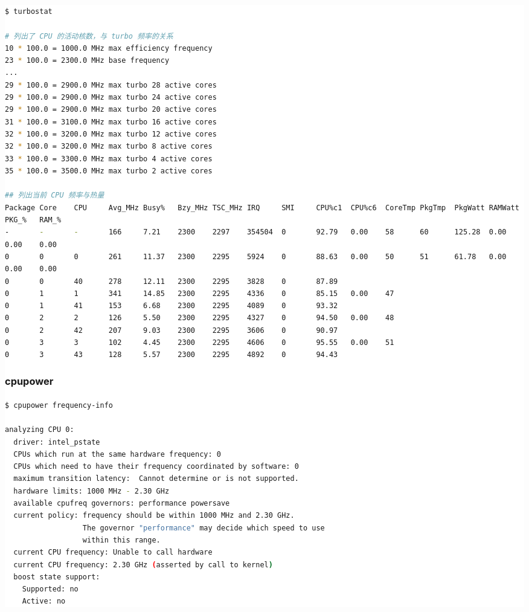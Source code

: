 ```bash
$ turbostat

# 列出了 CPU 的活动核数，与 turbo 频率的关系
10 * 100.0 = 1000.0 MHz max efficiency frequency
23 * 100.0 = 2300.0 MHz base frequency
...
29 * 100.0 = 2900.0 MHz max turbo 28 active cores
29 * 100.0 = 2900.0 MHz max turbo 24 active cores
29 * 100.0 = 2900.0 MHz max turbo 20 active cores
31 * 100.0 = 3100.0 MHz max turbo 16 active cores
32 * 100.0 = 3200.0 MHz max turbo 12 active cores
32 * 100.0 = 3200.0 MHz max turbo 8 active cores
33 * 100.0 = 3300.0 MHz max turbo 4 active cores
35 * 100.0 = 3500.0 MHz max turbo 2 active cores

## 列出当前 CPU 频率与热量
Package Core    CPU     Avg_MHz Busy%   Bzy_MHz TSC_MHz IRQ     SMI     CPU%c1  CPU%c6  CoreTmp PkgTmp  PkgWatt RAMWatt PKG_%   RAM_%
-       -       -       166     7.21    2300    2297    354504  0       92.79   0.00    58      60      125.28  0.00    0.00    0.00
0       0       0       261     11.37   2300    2295    5924    0       88.63   0.00    50      51      61.78   0.00    0.00    0.00
0       0       40      278     12.11   2300    2295    3828    0       87.89
0       1       1       341     14.85   2300    2295    4336    0       85.15   0.00    47
0       1       41      153     6.68    2300    2295    4089    0       93.32
0       2       2       126     5.50    2300    2295    4327    0       94.50   0.00    48
0       2       42      207     9.03    2300    2295    3606    0       90.97
0       3       3       102     4.45    2300    2295    4606    0       95.55   0.00    51
0       3       43      128     5.57    2300    2295    4892    0       94.43
```

### cpupower

```bash
$ cpupower frequency-info

analyzing CPU 0:
  driver: intel_pstate
  CPUs which run at the same hardware frequency: 0
  CPUs which need to have their frequency coordinated by software: 0
  maximum transition latency:  Cannot determine or is not supported.
  hardware limits: 1000 MHz - 2.30 GHz
  available cpufreq governors: performance powersave
  current policy: frequency should be within 1000 MHz and 2.30 GHz.
                  The governor "performance" may decide which speed to use
                  within this range.
  current CPU frequency: Unable to call hardware
  current CPU frequency: 2.30 GHz (asserted by call to kernel)
  boost state support:
    Supported: no
    Active: no
```
